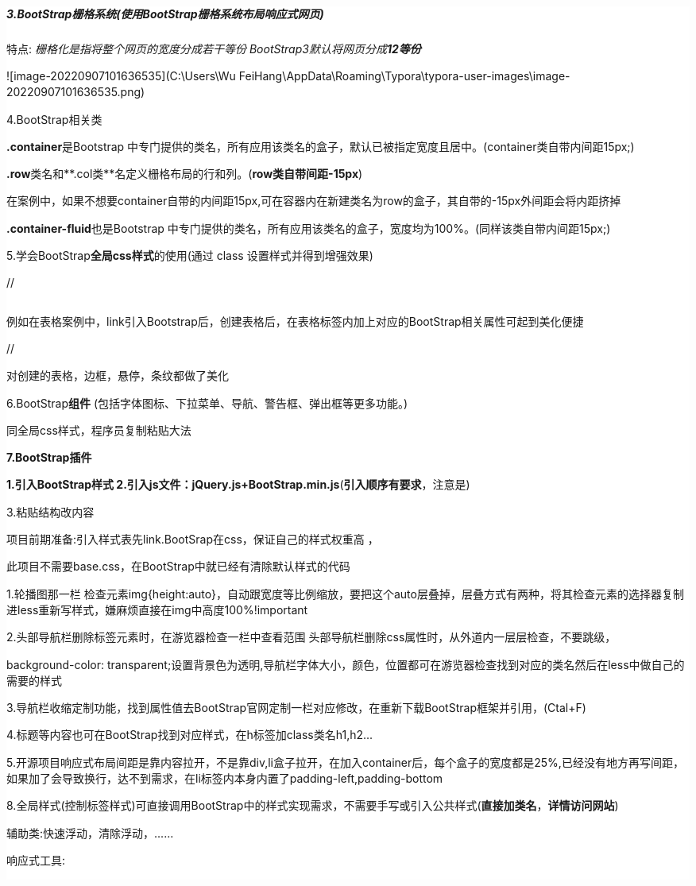 

##### **3.BootStrap栅格系统**(使用BootStrap栅格系统布局响应式网页)

特点: *栅格化是指将整个网页的宽度分成若干等份       BootStrap3默认将网页分成**12等份***

![image-20220907101636535](C:\Users\Wu FeiHang\AppData\Roaming\Typora\typora-user-images\image-20220907101636535.png)



4.BootStrap相关类

**.container**是Bootstrap 中专门提供的类名，所有应用该类名的盒子，默认已被指定宽度且居中。(container类自带内间距15px;)

**.row**类名和**.col类**名定义栅格布局的行和列。(**row类自带间距-15px**)

在案例中，如果不想要container自带的内间距15px,可在容器内在新建类名为row的盒子，其自带的-15px外间距会将内距挤掉

**.container-fluid**也是Bootstrap 中专门提供的类名，所有应用该类名的盒子，宽度均为100%。(同样该类自带内间距15px;)



5.学会BootStrap**全局css样式**的使用(通过 class 设置样式并得到增强效果)

//<table class="基本样式类  具体样式类"> </table>

例如在表格案例中，link引入Bootstrap后，创建表格后，在表格标签内加上对应的BootStrap相关属性可起到美化便捷

   //<table class="table table-striped table-bordered table-hover">对创建的表格，边框，悬停，条纹都做了美化



6.BootStrap**组件** (包括字体图标、下拉菜单、导航、警告框、弹出框等更多功能。)

同全局css样式，程序员复制粘贴大法



**7.BootStrap插件**

**1.引入BootStrap样式    2.引入js文件：jQuery.js+BootStrap.min.js**(**引入顺序有要求**，注意是<srcipt></srcipt>)

3.粘贴结构改内容





项目前期准备:引入样式表先link.BootSrap在css，保证自己的样式权重高 ，

此项目不需要base.css，在BootStrap中就已经有清除默认样式的代码

1.轮播图那一栏  检查元素img{height:auto}，自动跟宽度等比例缩放，要把这个auto层叠掉，层叠方式有两种，将其检查元素的选择器复制进less重新写样式，嫌麻烦直接在img中高度100%!important

2.头部导航栏删除标签元素时，在游览器检查一栏中查看范围     头部导航栏删除css属性时，从外道内一层层检查，不要跳级，

 background-color: transparent;设置背景色为透明,导航栏字体大小，颜色，位置都可在游览器检查找到对应的类名然后在less中做自己的需要的样式

3.导航栏收缩定制功能，找到属性值去BootStrap官网定制一栏对应修改，在重新下载BootStrap框架并引用，(Ctal+F)

4.标题等内容也可在BootStrap找到对应样式，在h标签加class类名h1,h2...

5.开源项目响应式布局间距是靠内容拉开，不是靠div,li盒子拉开，在加入container后，每个盒子的宽度都是25%,已经没有地方再写间距，如果加了会导致换行，达不到需求，在li标签内本身内置了padding-left,padding-bottom



8.全局样式(控制标签样式)可直接调用BootStrap中的样式实现需求，不需要手写或引入公共样式(**直接加类名**，**详情访问网站**)

辅助类:快速浮动，清除浮动，......

响应式工具:

